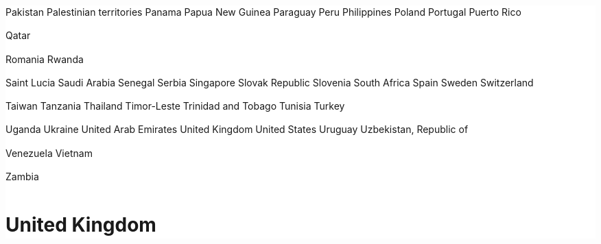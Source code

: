 Pakistan
Palestinian territories
Panama
Papua New Guinea
Paraguay
Peru
Philippines
Poland
Portugal
Puerto Rico

Qatar

Romania
Rwanda

Saint Lucia
Saudi Arabia
Senegal
Serbia
Singapore
Slovak Republic
Slovenia
South Africa
Spain
Sweden
Switzerland

Taiwan
Tanzania
Thailand
Timor-Leste
Trinidad and Tobago
Tunisia
Turkey

Uganda
Ukraine
United Arab Emirates
United Kingdom
United States
Uruguay
Uzbekistan, Republic of

Venezuela
Vietnam

Zambia



 



# United Kingdom
